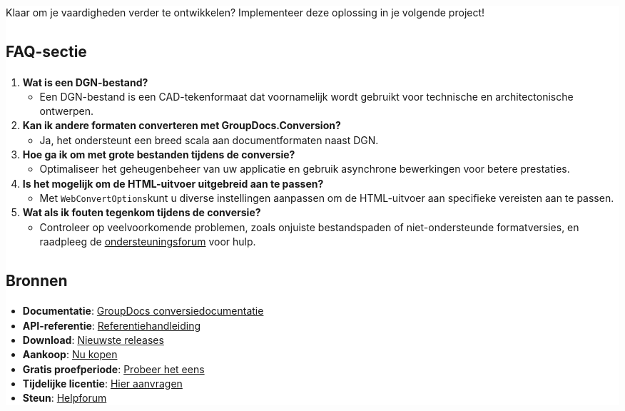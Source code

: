 Klaar om je vaardigheden verder te ontwikkelen? Implementeer deze oplossing in je volgende project!

## FAQ-sectie
1. **Wat is een DGN-bestand?**
   - Een DGN-bestand is een CAD-tekenformaat dat voornamelijk wordt gebruikt voor technische en architectonische ontwerpen.
2. **Kan ik andere formaten converteren met GroupDocs.Conversion?**
   - Ja, het ondersteunt een breed scala aan documentformaten naast DGN.
3. **Hoe ga ik om met grote bestanden tijdens de conversie?**
   - Optimaliseer het geheugenbeheer van uw applicatie en gebruik asynchrone bewerkingen voor betere prestaties.
4. **Is het mogelijk om de HTML-uitvoer uitgebreid aan te passen?**
   - Met `WebConvertOptions`kunt u diverse instellingen aanpassen om de HTML-uitvoer aan specifieke vereisten aan te passen.
5. **Wat als ik fouten tegenkom tijdens de conversie?**
   - Controleer op veelvoorkomende problemen, zoals onjuiste bestandspaden of niet-ondersteunde formatversies, en raadpleeg de [ondersteuningsforum](https://forum.groupdocs.com/c/conversion/10) voor hulp.

## Bronnen
- **Documentatie**: [GroupDocs conversiedocumentatie](https://docs.groupdocs.com/conversion/net/)
- **API-referentie**: [Referentiehandleiding](https://reference.groupdocs.com/conversion/net/)
- **Download**: [Nieuwste releases](https://releases.groupdocs.com/conversion/net/)
- **Aankoop**: [Nu kopen](https://purchase.groupdocs.com/buy)
- **Gratis proefperiode**: [Probeer het eens](https://releases.groupdocs.com/conversion/net/)
- **Tijdelijke licentie**: [Hier aanvragen](https://purchase.groupdocs.com/temporary-license/)
- **Steun**: [Helpforum](https://forum.groupdocs.com/c/conversion/10)
